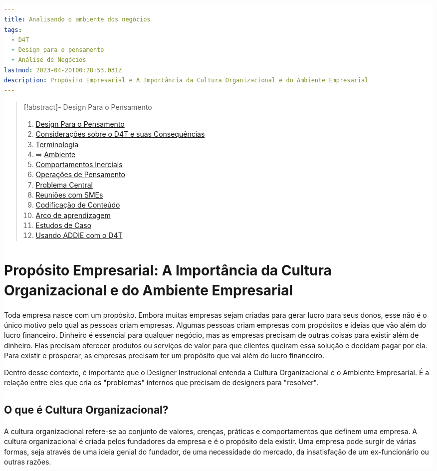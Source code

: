 ```yaml
---
title: Analisando o ambiente dos negócios
tags:
  - D4T
  - Design para o pensamento
  - Análise de Negócios
lastmod: 2023-04-20T00:28:53.031Z
description: Propósito Empresarial e A Importância da Cultura Organizacional e do Ambiente Empresarial
---
```


>[!abstract]- Design Para o Pensamento
>
>1. [Design Para o Pensamento](../Design%20Para%20o%20Pensamento.md)
>2. [Considerações sobre o D4T e suas Consequências](../Considerações%20sobre%20o%20D4T%20e%20suas%20Consequências.md)
>3. [Terminologia](../Terminologia.md)
>4. ➡️ [Ambiente](Ambiente.md)
>5. [Comportamentos Inerciais](../Comportamentos%20Inerciais/Comportamentos%20Inerciais.md)
>6. [Operações de Pensamento](../../../../Operações%20de%20Pensamento/Operações%20de%20Pensamento.md)
>5. [Problema Central](Problema%20Central.md)
>6. [Reuniões com SMEs](Reuniões%20com%20SMEs.md)
>7. [Codificação de Conteúdo](Codificação%20de%20Conteúdo.md)
>8. [Arco de aprendizagem](Arco%20de%20aprendizagem.md)
>9. [Estudos de Caso](../../../../Estudos%20de%20caso/Estudos%20de%20Caso.md)
>10. [Usando ADDIE com o D4T](Usando%20ADDIE%20com%20o%20D4T.md)

# Propósito Empresarial: A Importância da Cultura Organizacional e do Ambiente Empresarial

Toda empresa nasce com um propósito. Embora muitas empresas sejam criadas para gerar lucro para seus donos, esse não é o único motivo pelo qual as pessoas criam empresas. Algumas pessoas criam empresas com propósitos e ideias que vão além do lucro financeiro. Dinheiro é essencial para qualquer negócio, mas as empresas precisam de outras coisas para existir além de dinheiro. Elas precisam oferecer produtos ou serviços de valor para que clientes queiram essa solução e decidam pagar por ela. Para existir e prosperar, as empresas precisam ter um propósito que vai além do lucro financeiro.

Dentro desse contexto, é importante que o Designer Instrucional entenda a Cultura Organizacional e o Ambiente Empresarial. É a relação entre eles que cria os "problemas" internos que precisam de designers para "resolver".

## O que é Cultura Organizacional?

A cultura organizacional refere-se ao conjunto de valores, crenças, práticas e comportamentos que definem uma empresa. A cultura organizacional é criada pelos fundadores da empresa e é o propósito dela existir. Uma empresa pode surgir de várias formas, seja através de uma ideia genial do fundador, de uma necessidade do mercado, da insatisfação de um ex-funcionário ou outras razões.
